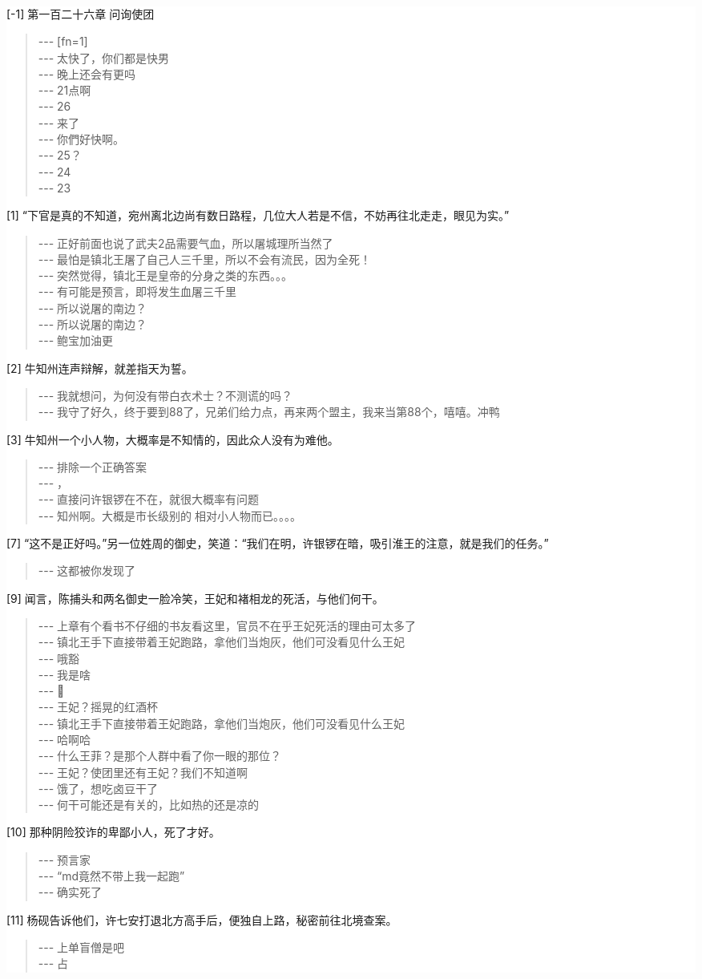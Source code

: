
[-1] 第一百二十六章 问询使团
>--- [fn=1]<br>
>--- 太快了，你们都是快男<br>
>--- 晚上还会有更吗<br>
>--- 21点啊<br>
>--- 26<br>
>--- 来了<br>
>--- 你們好快啊。<br>
>--- 25？<br>
>--- 24<br>
>--- 23<br>

[1] “下官是真的不知道，宛州离北边尚有数日路程，几位大人若是不信，不妨再往北走走，眼见为实。”
>--- 正好前面也说了武夫2品需要气血，所以屠城理所当然了<br>
>--- 最怕是镇北王屠了自己人三千里，所以不会有流民，因为全死！<br>
>--- 突然觉得，镇北王是皇帝的分身之类的东西。。。<br>
>--- 有可能是预言，即将发生血屠三千里<br>
>--- 所以说屠的南边？<br>
>--- 所以说屠的南边？<br>
>--- 鲍宝加油更<br>

[2] 牛知州连声辩解，就差指天为誓。
>--- 我就想问，为何没有带白衣术士？不测谎的吗？<br>
>--- 我守了好久，终于要到88了，兄弟们给力点，再来两个盟主，我来当第88个，嘻嘻。冲鸭<br>

[3] 牛知州一个小人物，大概率是不知情的，因此众人没有为难他。
>--- 排除一个正确答案<br>
>--- ，<br>
>--- 直接问许银锣在不在，就很大概率有问题<br>
>--- 知州啊。大概是市长级别的 相对小人物而已。。。。<br>

[7] “这不是正好吗。”另一位姓周的御史，笑道：“我们在明，许银锣在暗，吸引淮王的注意，就是我们的任务。”
>--- 这都被你发现了<br>

[9] 闻言，陈捕头和两名御史一脸冷笑，王妃和褚相龙的死活，与他们何干。
>--- 上章有个看书不仔细的书友看这里，官员不在乎王妃死活的理由可太多了<br>
>--- 镇北王手下直接带着王妃跑路，拿他们当炮灰，他们可没看见什么王妃<br>
>--- 哦豁<br>
>--- 我是啥<br>
>--- 👀<br>
>--- 王妃？摇晃的红酒杯<br>
>--- 镇北王手下直接带着王妃跑路，拿他们当炮灰，他们可没看见什么王妃<br>
>--- 哈啊哈<br>
>--- 什么王菲？是那个人群中看了你一眼的那位？<br>
>--- 王妃？使团里还有王妃？我们不知道啊<br>
>--- 饿了，想吃卤豆干了<br>
>--- 何干可能还是有关的，比如热的还是凉的<br>

[10] 那种阴险狡诈的卑鄙小人，死了才好。
>--- 预言家<br>
>--- “md竟然不带上我一起跑”<br>
>--- 确实死了<br>

[11] 杨砚告诉他们，许七安打退北方高手后，便独自上路，秘密前往北境查案。
>--- 上单盲僧是吧<br>
>--- 占<br>
